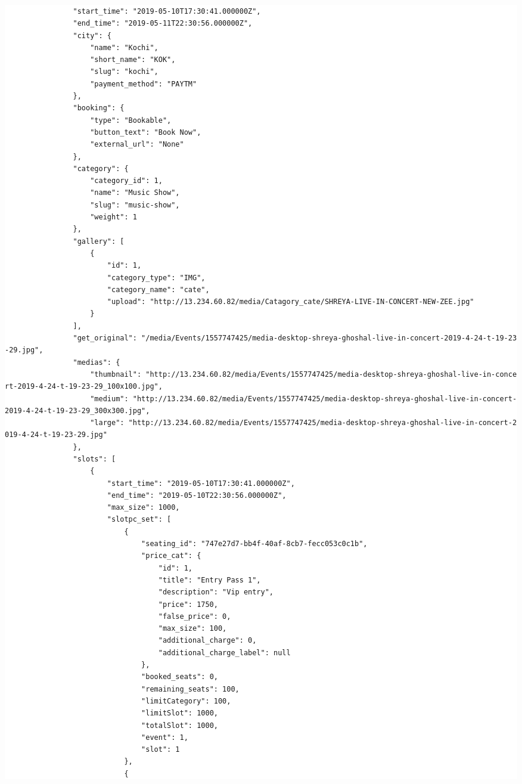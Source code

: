                     "start_time": "2019-05-10T17:30:41.000000Z",
                    "end_time": "2019-05-11T22:30:56.000000Z",
                    "city": {
                        "name": "Kochi",
                        "short_name": "KOK",
                        "slug": "kochi",
                        "payment_method": "PAYTM"
                    },
                    "booking": {
                        "type": "Bookable",
                        "button_text": "Book Now",
                        "external_url": "None"
                    },
                    "category": {
                        "category_id": 1,
                        "name": "Music Show",
                        "slug": "music-show",
                        "weight": 1
                    },
                    "gallery": [
                        {
                            "id": 1,
                            "category_type": "IMG",
                            "category_name": "cate",
                            "upload": "http://13.234.60.82/media/Catagory_cate/SHREYA-LIVE-IN-CONCERT-NEW-ZEE.jpg"
                        }
                    ],
                    "get_original": "/media/Events/1557747425/media-desktop-shreya-ghoshal-live-in-concert-2019-4-24-t-19-23-29.jpg",
                    "medias": {
                        "thumbnail": "http://13.234.60.82/media/Events/1557747425/media-desktop-shreya-ghoshal-live-in-concert-2019-4-24-t-19-23-29_100x100.jpg",
                        "medium": "http://13.234.60.82/media/Events/1557747425/media-desktop-shreya-ghoshal-live-in-concert-2019-4-24-t-19-23-29_300x300.jpg",
                        "large": "http://13.234.60.82/media/Events/1557747425/media-desktop-shreya-ghoshal-live-in-concert-2019-4-24-t-19-23-29.jpg"
                    },
                    "slots": [
                        {
                            "start_time": "2019-05-10T17:30:41.000000Z",
                            "end_time": "2019-05-10T22:30:56.000000Z",
                            "max_size": 1000,
                            "slotpc_set": [
                                {
                                    "seating_id": "747e27d7-bb4f-40af-8cb7-fecc053c0c1b",
                                    "price_cat": {
                                        "id": 1,
                                        "title": "Entry Pass 1",
                                        "description": "Vip entry",
                                        "price": 1750,
                                        "false_price": 0,
                                        "max_size": 100,
                                        "additional_charge": 0,
                                        "additional_charge_label": null
                                    },
                                    "booked_seats": 0,
                                    "remaining_seats": 100,
                                    "limitCategory": 100,
                                    "limitSlot": 1000,
                                    "totalSlot": 1000,
                                    "event": 1,
                                    "slot": 1
                                },
                                {